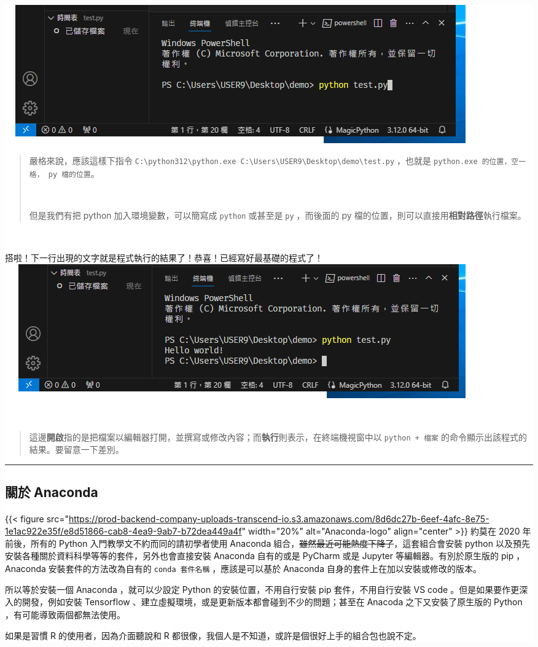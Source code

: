 ![hello world](hello-world-8.png#center)
>嚴格來說，應該這樣下指令 `C:\python312\python.exe C:\Users\USER9\Desktop\demo\test.py` ，也就是 `python.exe 的位置，空一格， py 檔的位置`。
>
>　
>
>但是我們有把 python 加入環境變數，可以簡寫成 `python` 或甚至是 `py` ，而後面的 py 檔的位置，則可以直接用**相對路徑**執行檔案。

　

搭啦！下一行出現的文字就是程式執行的結果了！恭喜！已經寫好最基礎的程式了！
![hello world](hello-world-9.png#center)

　

>這邊**開啟**指的是把檔案以編輯器打開，並撰寫或修改內容；而**執行**則表示，在終端機視窗中以 `python + 檔案` 的命令顯示出該程式的結果。要留意一下差別。

***
## 關於 Anaconda
{{< figure src="https://prod-backend-company-uploads-transcend-io.s3.amazonaws.com/8d6dc27b-6eef-4afc-8e75-1e1ac922e35f/e8d51866-cab8-4ea9-9ab7-b72dea449a4f" width="20%" alt="Anaconda-logo" align="center" >}}
約莫在 2020 年前後，所有的 Python 入門教學文不約而同的請初學者使用 Anaconda 組合，~~雖然最近可能熱度下降了~~，這套組合會安裝 python 以及預先安裝各種關於資料科學等等的套件，另外也會直接安裝 Anaconda 自有的或是 PyCharm 或是 Jupyter 等編輯器。有別於原生版的 pip ， Anaconda 安裝套件的方法改為自有的 `conda 套件名稱` ，應該是可以基於 Anaconda 自身的套件上在加以安裝或修改的版本。

所以等於安裝一個 Anaconda ，就可以少設定 Python 的安裝位置，不用自行安裝 pip 套件，不用自行安裝 VS code 。但是如果要作更深入的開發，例如安裝 Tensorflow 、建立虛擬環境，或是更新版本都會碰到不少的問題；甚至在 Anacoda 之下又安裝了原生版的 Python ，有可能導致兩個都無法使用。

如果是習慣 R 的使用者，因為介面聽說和 R 都很像，我個人是不知道，或許是個很好上手的組合包也說不定。
